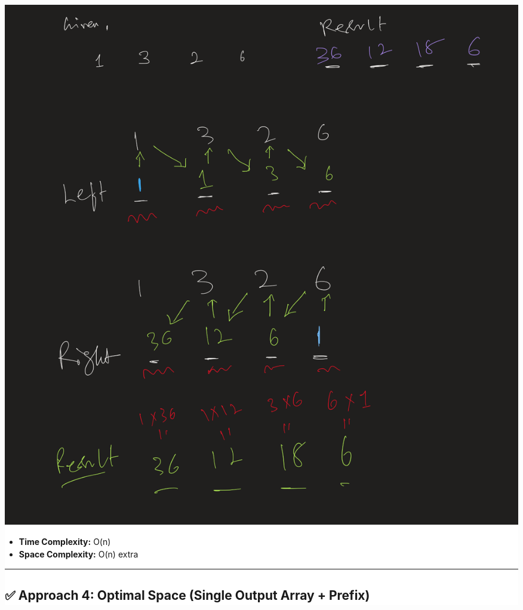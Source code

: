 ![alt text](product_array_except_self.png)


- **Time Complexity:** O(n)
- **Space Complexity:** O(n) extra

---

## ✅ Approach 4: Optimal Space (Single Output Array + Prefix)
